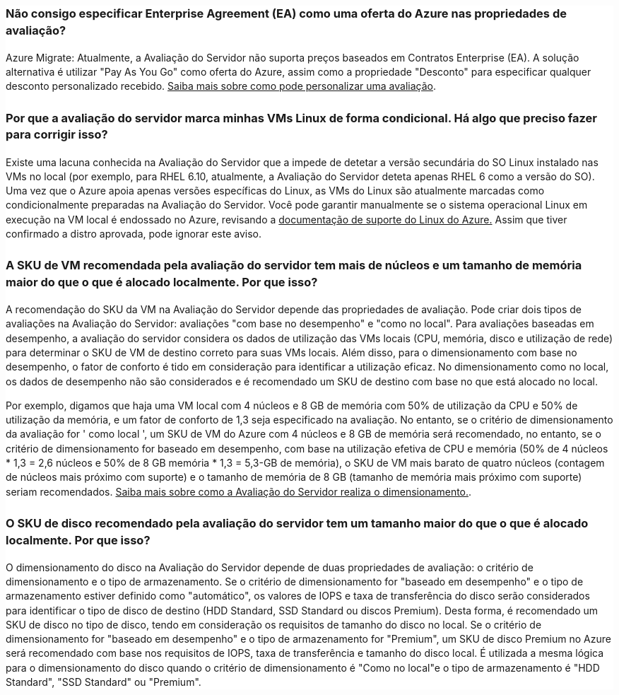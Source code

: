 ### <a name="i-am-unable-to-specify-enterprise-agreement-ea-as-an-azure-offer-in-the-assessment-properties"></a>Não consigo especificar Enterprise Agreement (EA) como uma oferta do Azure nas propriedades de avaliação?
Azure Migrate: Atualmente, a Avaliação do Servidor não suporta preços baseados em Contratos Enterprise (EA). A solução alternativa é utilizar "Pay As You Go" como oferta do Azure, assim como a propriedade "Desconto" para especificar qualquer desconto personalizado recebido. [Saiba mais sobre como pode personalizar uma avaliação](https://aka.ms/migrate/selfhelp/eapricing).

### <a name="why-does-server-assessment-mark-my-linux-vms-conditionally-ready-is-there-anything-i-need-to-do-to-fix-this"></a>Por que a avaliação do servidor marca minhas VMs Linux de forma condicional. Há algo que preciso fazer para corrigir isso?
Existe uma lacuna conhecida na Avaliação do Servidor que a impede de detetar a versão secundária do SO Linux instalado nas VMs no local (por exemplo, para RHEL 6.10, atualmente, a Avaliação do Servidor deteta apenas RHEL 6 como a versão do SO). Uma vez que o Azure apoia apenas versões específicas do Linux, as VMs do Linux são atualmente marcadas como condicionalmente preparadas na Avaliação do Servidor. Você pode garantir manualmente se o sistema operacional Linux em execução na VM local é endossado no Azure, revisando a [documentação de suporte do Linux do Azure.](https://aka.ms/migrate/selfhost/azureendorseddistros) Assim que tiver confirmado a distro aprovada, pode ignorar este aviso.

### <a name="the-vm-sku-recommended-by-server-assessment-has-more-number-of-cores-and-a-larger-memory-size-than-what-is-allocated-on-premises-why-is-that-so"></a>A SKU de VM recomendada pela avaliação do servidor tem mais de núcleos e um tamanho de memória maior do que o que é alocado localmente. Por que isso?
A recomendação do SKU da VM na Avaliação do Servidor depende das propriedades de avaliação. Pode criar dois tipos de avaliações na Avaliação do Servidor: avaliações "com base no desempenho" e "como no local". Para avaliações baseadas em desempenho, a avaliação do servidor considera os dados de utilização das VMs locais (CPU, memória, disco e utilização de rede) para determinar o SKU de VM de destino correto para suas VMs locais. Além disso, para o dimensionamento com base no desempenho, o fator de conforto é tido em consideração para identificar a utilização eficaz. No dimensionamento como no local, os dados de desempenho não são considerados e é recomendado um SKU de destino com base no que está alocado no local.

Por exemplo, digamos que haja uma VM local com 4 núcleos e 8 GB de memória com 50% de utilização da CPU e 50% de utilização da memória, e um fator de conforto de 1,3 seja especificado na avaliação. No entanto, se o critério de dimensionamento da avaliação for ' como local ', um SKU de VM do Azure com 4 núcleos e 8 GB de memória será recomendado, no entanto, se o critério de dimensionamento for baseado em desempenho, com base na utilização efetiva de CPU e memória (50% de 4 núcleos * 1,3 = 2,6 núcleos e 50% de 8 GB memória * 1,3 = 5,3-GB de memória), o SKU de VM mais barato de quatro núcleos (contagem de núcleos mais próximo com suporte) e o tamanho de memória de 8 GB (tamanho de memória mais próximo com suporte) seriam recomendados. [Saiba mais sobre como a Avaliação do Servidor realiza o dimensionamento.](https://docs.microsoft.com/azure/migrate/concepts-assessment-calculation#sizing).

### <a name="the-disk-sku-recommended-by-server-assessment-has-a-bigger-size-than-what-is-allocated-on-premises-why-is-that-so"></a>O SKU de disco recomendado pela avaliação do servidor tem um tamanho maior do que o que é alocado localmente. Por que isso?
O dimensionamento do disco na Avaliação do Servidor depende de duas propriedades de avaliação: o critério de dimensionamento e o tipo de armazenamento. Se o critério de dimensionamento for "baseado em desempenho" e o tipo de armazenamento estiver definido como "automático", os valores de IOPS e taxa de transferência do disco serão considerados para identificar o tipo de disco de destino (HDD Standard, SSD Standard ou discos Premium). Desta forma, é recomendado um SKU de disco no tipo de disco, tendo em consideração os requisitos de tamanho do disco no local. Se o critério de dimensionamento for "baseado em desempenho" e o tipo de armazenamento for "Premium", um SKU de disco Premium no Azure será recomendado com base nos requisitos de IOPS, taxa de transferência e tamanho do disco local. É utilizada a mesma lógica para o dimensionamento do disco quando o critério de dimensionamento é "Como no local"e o tipo de armazenamento é "HDD Standard", "SSD Standard" ou "Premium".
